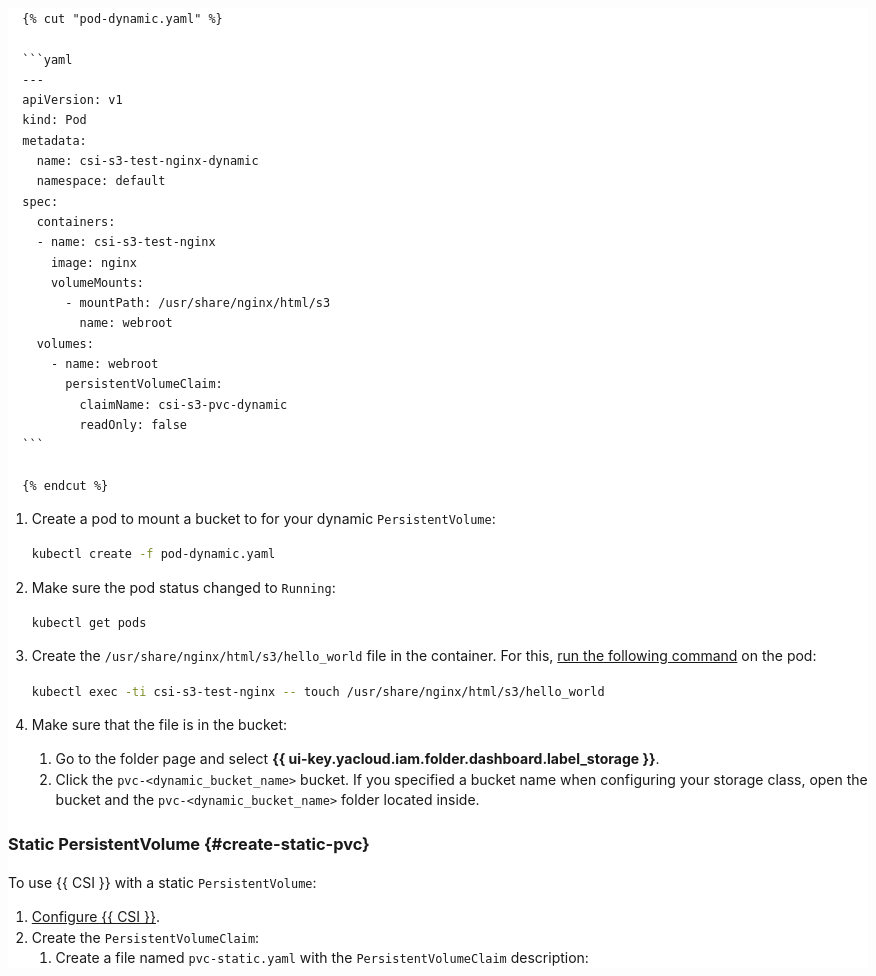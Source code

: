       {% cut "pod-dynamic.yaml" %}

      ```yaml
      ---
      apiVersion: v1
      kind: Pod
      metadata:
        name: csi-s3-test-nginx-dynamic
        namespace: default
      spec:
        containers:
        - name: csi-s3-test-nginx
          image: nginx
          volumeMounts:
            - mountPath: /usr/share/nginx/html/s3
              name: webroot
        volumes:
          - name: webroot
            persistentVolumeClaim:
              claimName: csi-s3-pvc-dynamic
              readOnly: false
      ```

      {% endcut %}

   1. Create a pod to mount a bucket to for your dynamic `PersistentVolume`:

      ```bash
      kubectl create -f pod-dynamic.yaml
      ```

   1. Make sure the pod status changed to `Running`:

      ```bash
      kubectl get pods
      ```

1. Create the `/usr/share/nginx/html/s3/hello_world` file in the container. For this, [run the following command](https://kubernetes.io/docs/tasks/debug-application-cluster/get-shell-running-container/) on the pod:

    ```bash
    kubectl exec -ti csi-s3-test-nginx -- touch /usr/share/nginx/html/s3/hello_world
    ```

1. Make sure that the file is in the bucket:
   1. Go to the folder page and select **{{ ui-key.yacloud.iam.folder.dashboard.label_storage }}**.
   1. Click the `pvc-<dynamic_bucket_name>` bucket. If you specified a bucket name when configuring your storage class, open the bucket and the `pvc-<dynamic_bucket_name>` folder located inside.

### Static PersistentVolume {#create-static-pvc}

To use {{ CSI }} with a static `PersistentVolume`:

1. [Configure {{ CSI }}](#configure-csi).
1. Create the `PersistentVolumeClaim`:
   1. Create a file named `pvc-static.yaml` with the `PersistentVolumeClaim` description:
